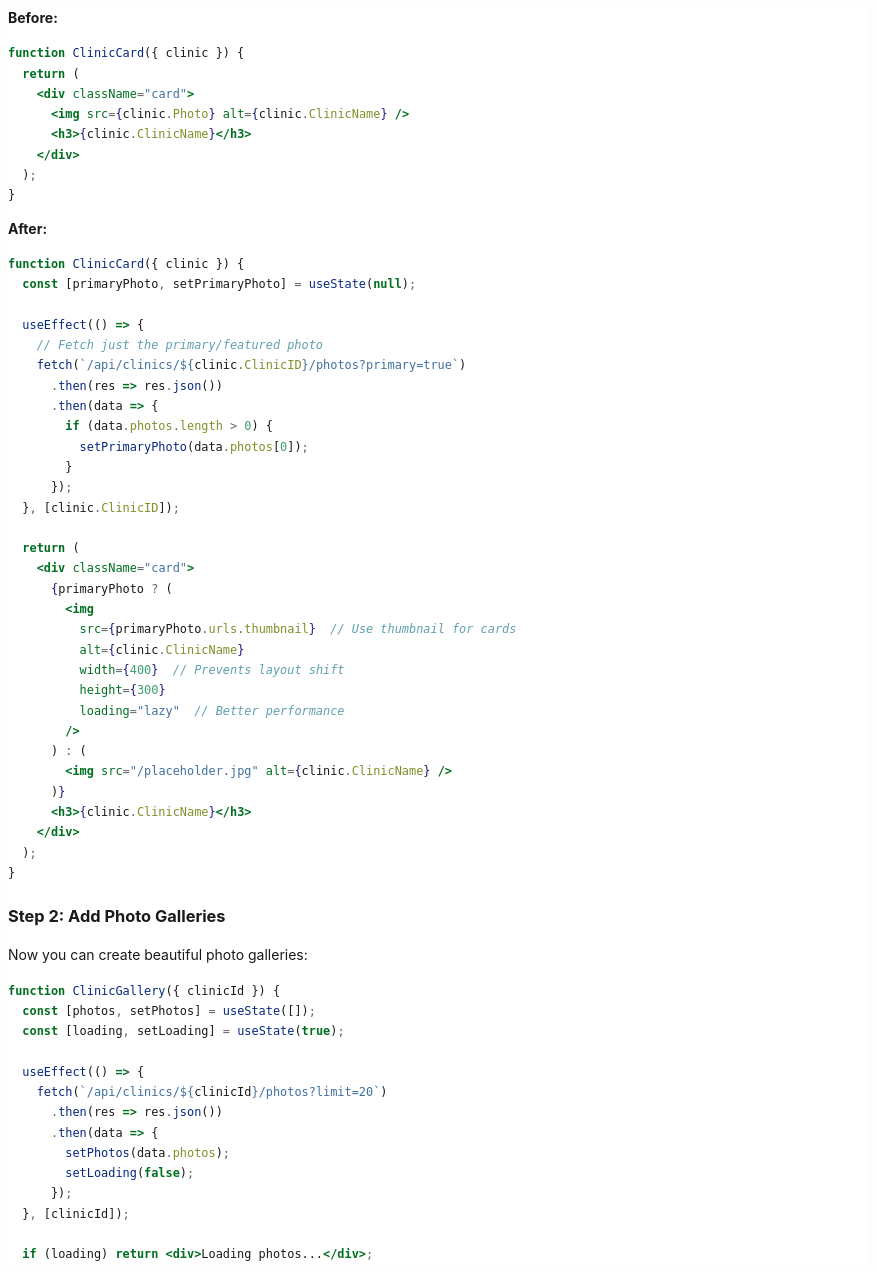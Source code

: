 **Before:**
```jsx
function ClinicCard({ clinic }) {
  return (
    <div className="card">
      <img src={clinic.Photo} alt={clinic.ClinicName} />
      <h3>{clinic.ClinicName}</h3>
    </div>
  );
}
```

**After:**
```jsx
function ClinicCard({ clinic }) {
  const [primaryPhoto, setPrimaryPhoto] = useState(null);
  
  useEffect(() => {
    // Fetch just the primary/featured photo
    fetch(`/api/clinics/${clinic.ClinicID}/photos?primary=true`)
      .then(res => res.json())
      .then(data => {
        if (data.photos.length > 0) {
          setPrimaryPhoto(data.photos[0]);
        }
      });
  }, [clinic.ClinicID]);
  
  return (
    <div className="card">
      {primaryPhoto ? (
        <img 
          src={primaryPhoto.urls.thumbnail}  // Use thumbnail for cards
          alt={clinic.ClinicName}
          width={400}  // Prevents layout shift
          height={300}
          loading="lazy"  // Better performance
        />
      ) : (
        <img src="/placeholder.jpg" alt={clinic.ClinicName} />
      )}
      <h3>{clinic.ClinicName}</h3>
    </div>
  );
}
```

### Step 2: Add Photo Galleries

Now you can create beautiful photo galleries:

```jsx
function ClinicGallery({ clinicId }) {
  const [photos, setPhotos] = useState([]);
  const [loading, setLoading] = useState(true);
  
  useEffect(() => {
    fetch(`/api/clinics/${clinicId}/photos?limit=20`)
      .then(res => res.json())
      .then(data => {
        setPhotos(data.photos);
        setLoading(false);
      });
  }, [clinicId]);
  
  if (loading) return <div>Loading photos...</div>;
```